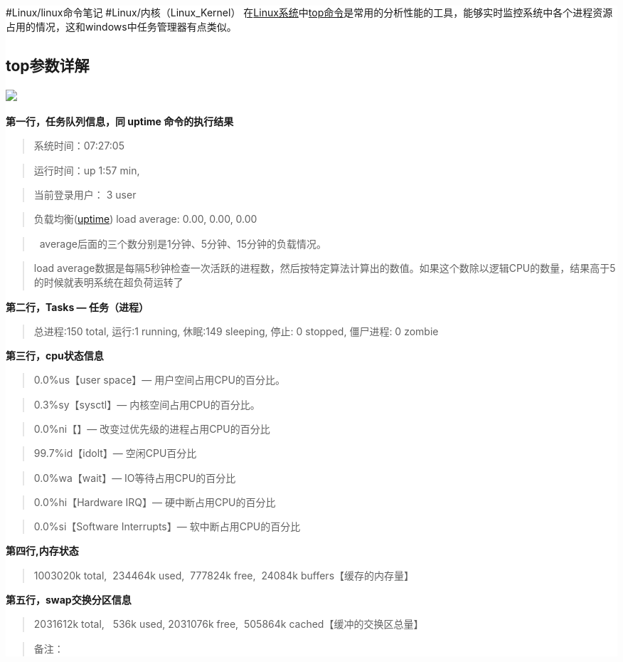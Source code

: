 #Linux/linux命令笔记 #Linux/内核（Linux_Kernel） 
在[Linux系统](https://www.lxlinux.net/zhuanti-full "Linux系统")中[top命令](https://so.csdn.net/so/search?q=top%E5%91%BD%E4%BB%A4&spm=1001.2101.3001.7020)是常用的分析性能的工具，能够实时监控系统中各个进程资源占用的情况，这和windows中任务管理器有点类似。
## top参数详解

![](https://img-blog.csdnimg.cn/img_convert/aa2ba9b313e64e8c39921c8896c9740e.png)

  

**第一行，任务队列信息，同 uptime 命令的执行结果**

  
> 系统时间：07:27:05

> 运行时间：up 1:57 min,

> 当前登录用户： 3 user

> 负载均衡([uptime](https://so.csdn.net/so/search?q=uptime&spm=1001.2101.3001.7020)) load average: 0.00, 0.00, 0.00

>   average后面的三个数分别是1分钟、5分钟、15分钟的负载情况。

> load average数据是每隔5秒钟检查一次活跃的进程数，然后按特定算法计算出的数值。如果这个数除以逻辑CPU的数量，结果高于5的时候就表明系统在超负荷运转了

  

**第二行，Tasks — 任务（进程）**

> 总进程:150 total, 运行:1 running, 休眠:149 sleeping, 停止: 0 stopped, 僵尸进程: 0 zombie


**第三行，cpu状态信息**

> 0.0%us【user space】— 用户空间占用CPU的百分比。

> 0.3%sy【sysctl】— 内核空间占用CPU的百分比。

> 0.0%ni【】— 改变过优先级的进程占用CPU的百分比

> 99.7%id【idolt】— 空闲CPU百分比

> 0.0%wa【wait】— IO等待占用CPU的百分比

> 0.0%hi【Hardware IRQ】— 硬中断占用CPU的百分比

> 0.0%si【Software Interrupts】— 软中断占用CPU的百分比

**第四行,内存状态**

  

> 1003020k total,  234464k used,  777824k free,  24084k buffers【缓存的内存量】

  

**第五行，swap交换分区信息**

  

> 2031612k total,   536k used, 2031076k free,  505864k cached【缓冲的交换区总量】

  

> 备注：
